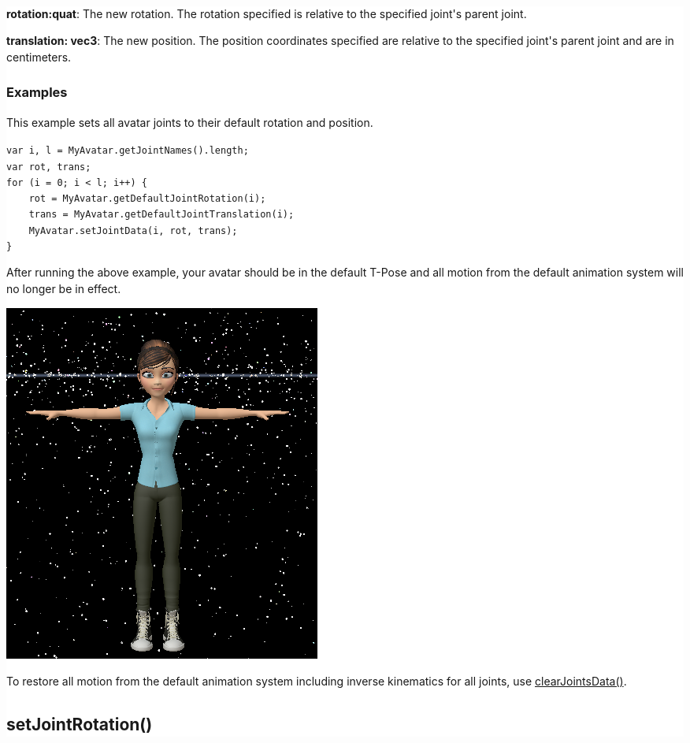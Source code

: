 **rotation:quat**: The new rotation. The rotation specified is relative to the specified joint's parent joint.

**translation: vec3**: The new position. The position coordinates specified are relative to the specified joint's parent joint and are in centimeters.

### Examples

This example sets all avatar joints to their default rotation and position.

```
var i, l = MyAvatar.getJointNames().length;
var rot, trans;
for (i = 0; i < l; i++) {
    rot = MyAvatar.getDefaultJointRotation(i);
    trans = MyAvatar.getDefaultJointTranslation(i);
    MyAvatar.setJointData(i, rot, trans);
}

```

After running the above example, your avatar should be in the default T-Pose and all motion from the default animation system will no longer be in effect.

![](t-pose.png)

To restore all motion from the default animation system including inverse kinematics for all joints, use [clearJointsData()](https://wiki.highfidelity.com/wiki/ClearJointsData\(\)).



## setJointRotation()<a id="m44"></a>

